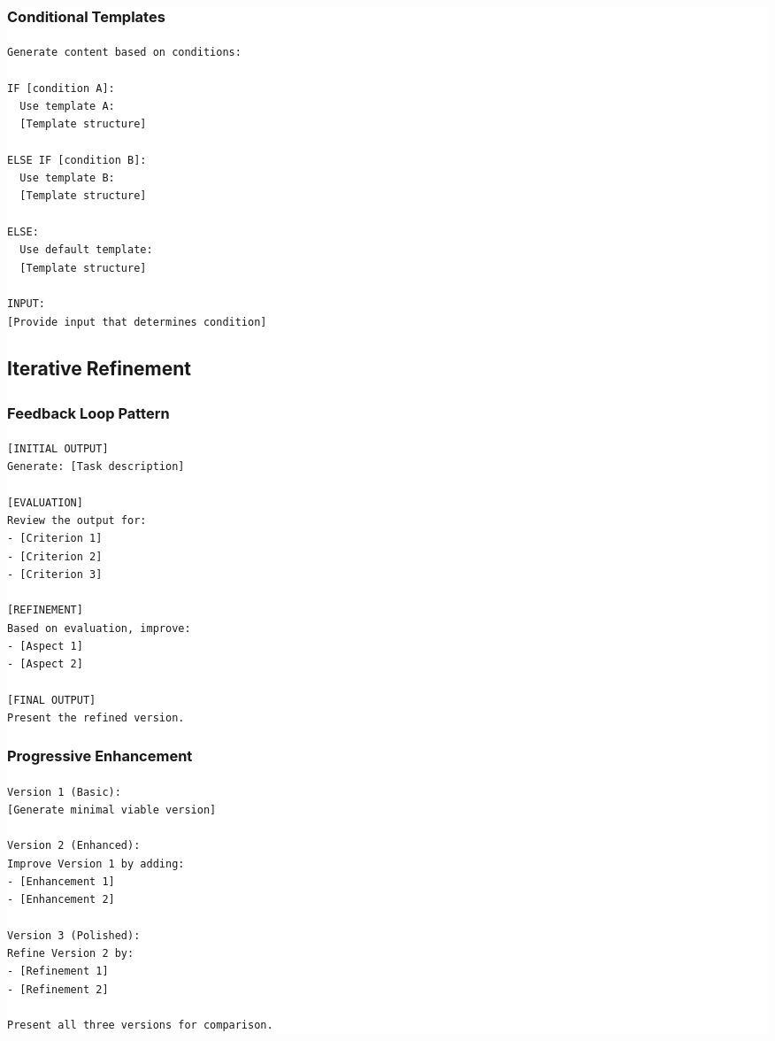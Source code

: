 ```
```

### Conditional Templates

```
Generate content based on conditions:

IF [condition A]:
  Use template A:
  [Template structure]
  
ELSE IF [condition B]:
  Use template B:
  [Template structure]
  
ELSE:
  Use default template:
  [Template structure]

INPUT:
[Provide input that determines condition]
```

## Iterative Refinement

### Feedback Loop Pattern

```
[INITIAL OUTPUT]
Generate: [Task description]

[EVALUATION]
Review the output for:
- [Criterion 1]
- [Criterion 2]
- [Criterion 3]

[REFINEMENT]
Based on evaluation, improve:
- [Aspect 1]
- [Aspect 2]

[FINAL OUTPUT]
Present the refined version.
```

### Progressive Enhancement

```
Version 1 (Basic):
[Generate minimal viable version]

Version 2 (Enhanced):
Improve Version 1 by adding:
- [Enhancement 1]
- [Enhancement 2]

Version 3 (Polished):
Refine Version 2 by:
- [Refinement 1]
- [Refinement 2]

Present all three versions for comparison.
```
